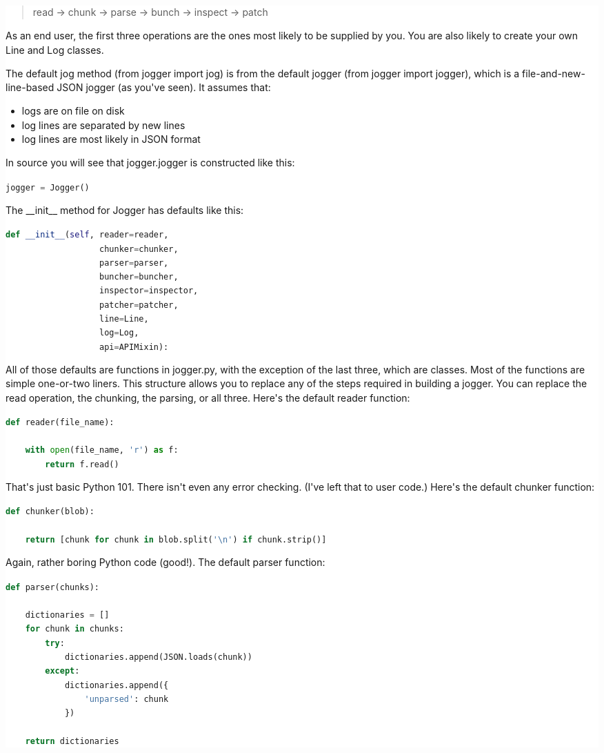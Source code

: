 > read -> chunk -> parse -> bunch -> inspect -> patch

As an end user, the first three operations are the ones most likely to be supplied by you. You are also likely to create your own Line and Log classes.

The default jog method (from jogger import jog) is from the default jogger (from jogger import jogger), which is a file-and-new-line-based JSON jogger (as you've seen). It assumes that:

* logs are on file on disk
* log lines are separated by new lines
* log lines are most likely in JSON format

In source you will see that jogger.jogger is constructed like this:

```python
jogger = Jogger()
```

The \_\_init\_\_ method for Jogger has defaults like this:

```python
def __init__(self, reader=reader,
                   chunker=chunker,
                   parser=parser,
                   buncher=buncher,
                   inspector=inspector,
                   patcher=patcher,
                   line=Line,
                   log=Log,
                   api=APIMixin):
```

All of those defaults are functions in jogger.py, with the exception of the last three, which are classes. Most of the functions are simple one-or-two liners. This structure allows you to replace any of the steps required in building a jogger. You can replace the read operation, the chunking, the parsing, or all three. Here's the default reader function:

```python
def reader(file_name):

    with open(file_name, 'r') as f:
        return f.read()
```

That's just basic Python 101. There isn't even any error checking. (I've left that to user code.) Here's the default chunker function:

```python
def chunker(blob):

    return [chunk for chunk in blob.split('\n') if chunk.strip()]
```

Again, rather boring Python code (good!). The default parser function:

```python
def parser(chunks):

    dictionaries = []
    for chunk in chunks:
        try:
            dictionaries.append(JSON.loads(chunk))
        except:
            dictionaries.append({
                'unparsed': chunk
            })

    return dictionaries
```
